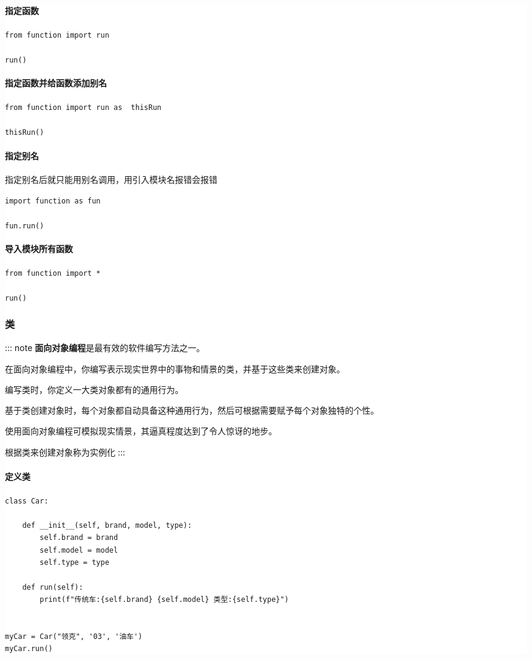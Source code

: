#### 指定函数
```text
from function import run

run()
```

#### 指定函数并给函数添加别名
```text
from function import run as  thisRun

thisRun()
```


#### 指定别名

指定别名后就只能用别名调用，用引入模块名报错会报错

```text
import function as fun

fun.run()

```

#### 导入模块所有函数

```text
from function import *

run()
```


### 类

::: note
**面向对象编程**是最有效的软件编写方法之一。

在面向对象编程中，你编写表示现实世界中的事物和情景的类，并基于这些类来创建对象。

编写类时，你定义一大类对象都有的通用行为。

基于类创建对象时，每个对象都自动具备这种通用行为，然后可根据需要赋予每个对象独特的个性。

使用面向对象编程可模拟现实情景，其逼真程度达到了令人惊讶的地步。

根据类来创建对象称为实例化
:::


#### 定义类
```
class Car:

    def __init__(self, brand, model, type):
        self.brand = brand
        self.model = model
        self.type = type

    def run(self):
        print(f"传统车:{self.brand} {self.model} 类型:{self.type}")
        
        
myCar = Car("领克", '03', '油车')
myCar.run()
```
